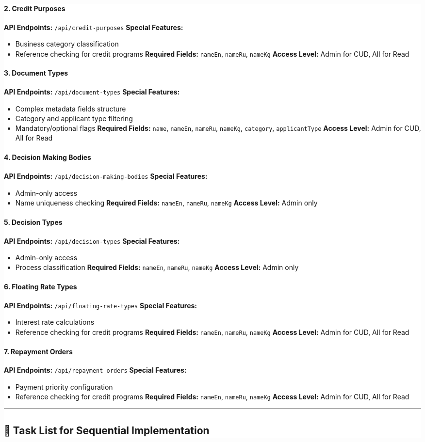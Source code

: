 #### 2. Credit Purposes
**API Endpoints:** `/api/credit-purposes`
**Special Features:**
- Business category classification
- Reference checking for credit programs
**Required Fields:** `nameEn`, `nameRu`, `nameKg`
**Access Level:** Admin for CUD, All for Read

#### 3. Document Types
**API Endpoints:** `/api/document-types`
**Special Features:**
- Complex metadata fields structure
- Category and applicant type filtering
- Mandatory/optional flags
**Required Fields:** `name`, `nameEn`, `nameRu`, `nameKg`, `category`, `applicantType`
**Access Level:** Admin for CUD, All for Read

#### 4. Decision Making Bodies
**API Endpoints:** `/api/decision-making-bodies`
**Special Features:**
- Admin-only access
- Name uniqueness checking
**Required Fields:** `nameEn`, `nameRu`, `nameKg`
**Access Level:** Admin only

#### 5. Decision Types
**API Endpoints:** `/api/decision-types`
**Special Features:**
- Admin-only access
- Process classification
**Required Fields:** `nameEn`, `nameRu`, `nameKg`
**Access Level:** Admin only

#### 6. Floating Rate Types
**API Endpoints:** `/api/floating-rate-types`
**Special Features:**
- Interest rate calculations
- Reference checking for credit programs
**Required Fields:** `nameEn`, `nameRu`, `nameKg`
**Access Level:** Admin for CUD, All for Read

#### 7. Repayment Orders
**API Endpoints:** `/api/repayment-orders`
**Special Features:**
- Payment priority configuration
- Reference checking for credit programs
**Required Fields:** `nameEn`, `nameRu`, `nameKg`
**Access Level:** Admin for CUD, All for Read

---

## 🎯 Task List for Sequential Implementation
